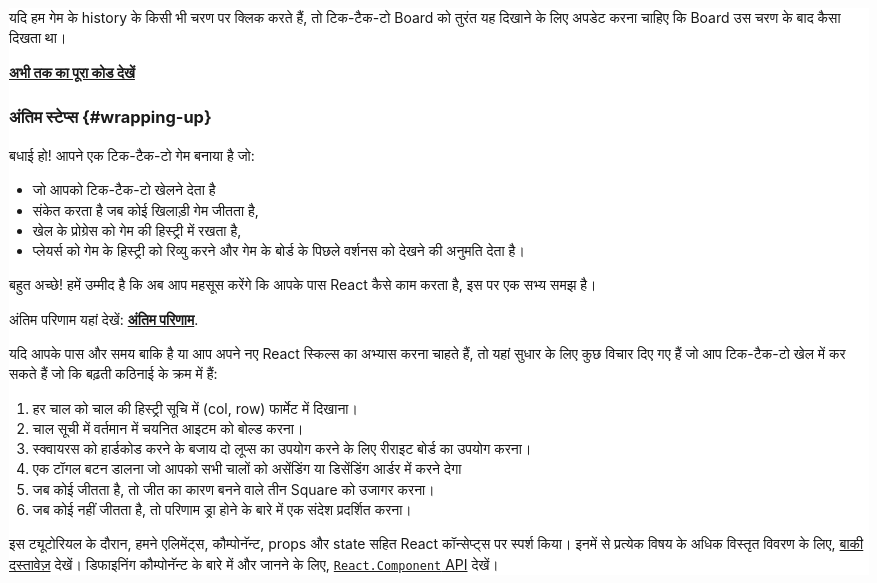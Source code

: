 यदि हम गेम के history के किसी भी चरण पर क्लिक करते हैं, तो टिक-टैक-टो Board को तुरंत यह दिखाने के लिए अपडेट करना चाहिए कि Board उस चरण के बाद कैसा दिखता था।

**[अभी तक का पूरा कोड देखें](https://codepen.io/gaearon/pen/gWWZgR?editors=0010)**

### अंतिम स्टेप्स {#wrapping-up}

बधाई हो! आपने एक टिक-टैक-टो गेम बनाया है जो:

* जो आपको टिक-टैक-टो खेलने देता है 
* संकेत करता है जब कोई खिलाड़ी गेम जीतता है,
* खेल के प्रोग्रेस को गेम की हिस्ट्री में रखता है,
* प्लेयर्स को गेम के हिस्ट्री को रिव्यु करने और गेम के बोर्ड के पिछले वर्शनस को देखने की अनुमति देता है।


बहुत अच्छे! हमें उम्मीद है कि अब आप महसूस करेंगे कि आपके पास React कैसे काम करता है, इस पर एक सभ्य समझ है।

अंतिम परिणाम यहां देखें: **[अंतिम परिणाम](https://codepen.io/gaearon/pen/gWWZgR?editors=0010)**.

यदि आपके पास और समय बाकि है या आप अपने नए React स्किल्स का अभ्यास करना चाहते हैं, तो यहां सुधार के लिए कुछ विचार दिए गए हैं जो आप टिक-टैक-टो खेल में कर सकते हैं जो कि बढ़ती कठिनाई के क्रम में हैं:

1. हर चाल को चाल की हिस्ट्री सूचि में (col, row) फार्मेट में दिखाना।
2. चाल सूची में वर्तमान में चयनित आइटम को बोल्ड करना।
3. स्क्वायरस को हार्डकोड करने के बजाय दो लूप्स का उपयोग करने के लिए रीराइट बोर्ड का उपयोग करना।
4. एक टॉगल बटन डालना जो आपको सभी चालों को असेंडिंग या डिसेंडिंग आर्डर में करने देगा
5. जब कोई जीतता है, तो जीत का कारण बनने वाले तीन Square को उजागर करना।
6. जब कोई नहीं जीतता है, तो परिणाम ड्रा होने के बारे में एक संदेश प्रदर्शित करना।

इस ट्यूटोरियल के दौरान, हमने एलिमेंट्स, कौम्पोनॅन्ट, props और state सहित React कॉन्सेप्ट्स पर स्पर्श किया। इनमें से प्रत्येक विषय के अधिक विस्तृत विवरण के लिए, [बाकी दस्तावेज़](/docs/hello-world.html) देखें। डिफाइनिंग कौम्पोनॅन्ट के बारे में और जानने के लिए, [`React.Component` API](/docs/hello-world.html) देखें।
